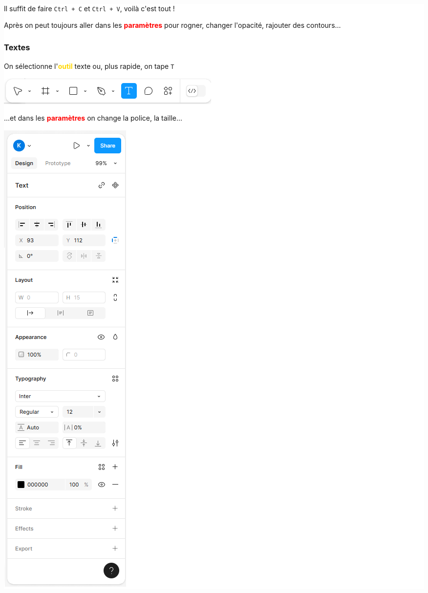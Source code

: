 Il suffit de faire `Ctrl + C` et `Ctrl + V`, voilà c'est tout !

Après on peut toujours aller dans les <span style="color:red"><b>paramètres</b></span> pour rogner, changer l'opacité, rajouter des contours...

### Textes

On sélectionne l'<span style="color:#FFD700"><b>outil</b></span> texte ou, plus rapide, on tape `T`

![alt text](3_4_figma_texte_outis.png)

...et dans les <span style="color:red"><b>paramètres</b></span> on change la police, la taille...

![alt text](3_5_figma_texte_parametres.png)
